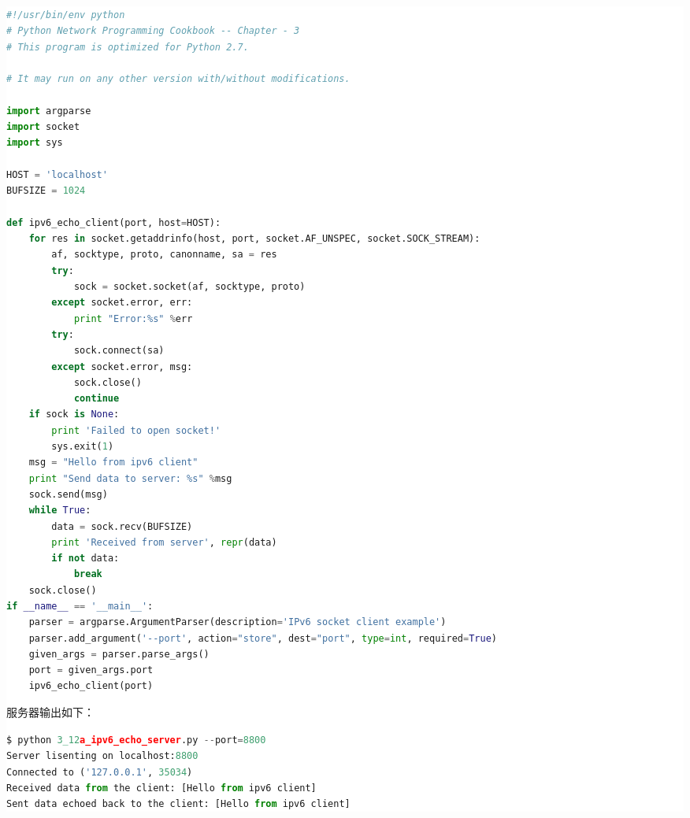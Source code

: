 ```py
#!/usr/bin/env python
# Python Network Programming Cookbook -- Chapter - 3
# This program is optimized for Python 2.7.

# It may run on any other version with/without modifications.

import argparse
import socket
import sys

HOST = 'localhost'
BUFSIZE = 1024

def ipv6_echo_client(port, host=HOST):
    for res in socket.getaddrinfo(host, port, socket.AF_UNSPEC, socket.SOCK_STREAM):
        af, socktype, proto, canonname, sa = res
        try:
            sock = socket.socket(af, socktype, proto)
        except socket.error, err:
            print "Error:%s" %err
        try:
            sock.connect(sa)
        except socket.error, msg:
            sock.close()
            continue
    if sock is None:
        print 'Failed to open socket!'
        sys.exit(1)
    msg = "Hello from ipv6 client"
    print "Send data to server: %s" %msg
    sock.send(msg)
    while True:
        data = sock.recv(BUFSIZE)
        print 'Received from server', repr(data)
        if not data: 
            break
    sock.close()
if __name__ == '__main__': 
    parser = argparse.ArgumentParser(description='IPv6 socket client example')
    parser.add_argument('--port', action="store", dest="port", type=int, required=True)
    given_args = parser.parse_args() 
    port = given_args.port
    ipv6_echo_client(port)
```

服务器输出如下：

```py
$ python 3_12a_ipv6_echo_server.py --port=8800 
Server lisenting on localhost:8800 
Connected to ('127.0.0.1', 35034) 
Received data from the client: [Hello from ipv6 client] 
Sent data echoed back to the client: [Hello from ipv6 client] 

```

